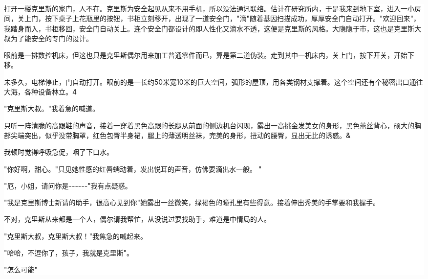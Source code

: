 

打开一楼克里斯的家门，人不在。克里斯为安全起见从来不用手机，所以没法通讯联络。估计在研究所内，于是我来到地下室，进入一小房间，关上门，按下桌子上花瓶里的按钮，书柜立刻移开，出现了一道安全门，"滴"随着基因扫描成功，厚厚安全门自动打开。"欢迎回来"，我踏身而入，书柜移回，安全门自动关上。连个安全门都设计的即人性化又滴水不透，这便是克里斯的风格。大隐隐于市，这也是克里斯大叔为了能安全的专门的设计。





眼前是一排数控机床，但这也只是克里斯偶尔用来加工普通零件而已，算是第二道伪装。走到其中一机床内，关上门，按下开关，开始下移。







未多久，电梯停止，门自动打开。眼前的是一长约50米宽10米的巨大空间，弧形的屋顶，用各类钢材支撑着。这个空间还有个秘密出口通往大海，各种设备林立。4



"克里斯大叔。"我着急的喊道。







只听一阵清脆的高跟鞋的声音，接着一穿着黑色高跟的长腿从前面的侧边机台闪现，露出一高挑金发美女的身形，黑色蕾丝背心，硕大的胸部尖端突出，似乎没带胸罩，红色包臀半身裙，腿上的薄透明丝袜，完美的身形，扭动的腰臀，显出无比的诱惑。&





我顿时觉得呼吸急促，咽了下口水。







"你好啊，甜心。"只见她性感的红唇蠕动着，发出悦耳的声音，仿佛要滴出水一般。 "





"厄，小姐，请问你是------"我有点疑惑。







"我是克里斯博士新请的助手，很高心见到你"她露出一丝微笑，绿褐色的瞳孔里有些得意。接着伸出秀美的手掌要和我握手。





不对，克里斯从来都是一个人，偶尔请我帮忙，从没说过要找助手，难道是中情局的人。





"克里斯大叔，克里斯大叔！"我焦急的喊起来。



"哈哈，不逗你了，孩子，我就是克里斯"。



"怎么可能"
